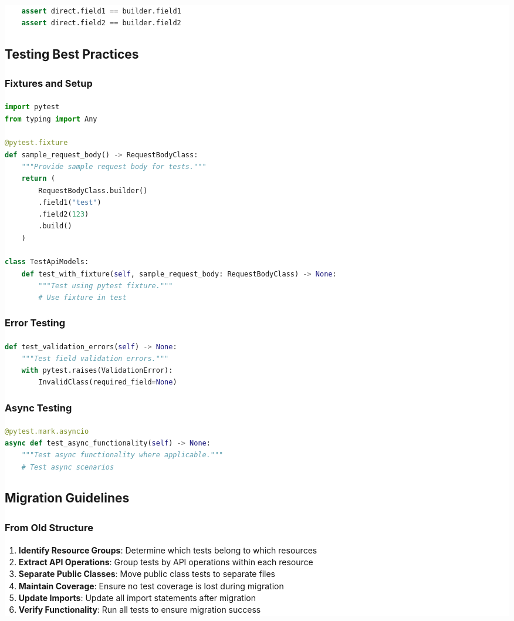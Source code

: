 ```python
    assert direct.field1 == builder.field1
    assert direct.field2 == builder.field2
```

## Testing Best Practices

### Fixtures and Setup
```python
import pytest
from typing import Any

@pytest.fixture
def sample_request_body() -> RequestBodyClass:
    """Provide sample request body for tests."""
    return (
        RequestBodyClass.builder()
        .field1("test")
        .field2(123)
        .build()
    )

class TestApiModels:
    def test_with_fixture(self, sample_request_body: RequestBodyClass) -> None:
        """Test using pytest fixture."""
        # Use fixture in test
```

### Error Testing
```python
def test_validation_errors(self) -> None:
    """Test field validation errors."""
    with pytest.raises(ValidationError):
        InvalidClass(required_field=None)
```

### Async Testing
```python
@pytest.mark.asyncio
async def test_async_functionality(self) -> None:
    """Test async functionality where applicable."""
    # Test async scenarios
```

## Migration Guidelines

### From Old Structure
1. **Identify Resource Groups**: Determine which tests belong to which resources
2. **Extract API Operations**: Group tests by API operations within each resource
3. **Separate Public Classes**: Move public class tests to separate files
4. **Maintain Coverage**: Ensure no test coverage is lost during migration
5. **Update Imports**: Update all import statements after migration
6. **Verify Functionality**: Run all tests to ensure migration success
